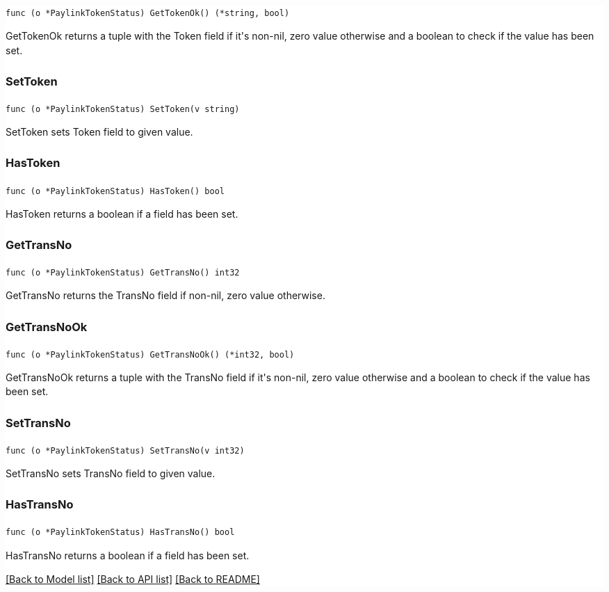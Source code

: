 `func (o *PaylinkTokenStatus) GetTokenOk() (*string, bool)`

GetTokenOk returns a tuple with the Token field if it's non-nil, zero value otherwise
and a boolean to check if the value has been set.

### SetToken

`func (o *PaylinkTokenStatus) SetToken(v string)`

SetToken sets Token field to given value.

### HasToken

`func (o *PaylinkTokenStatus) HasToken() bool`

HasToken returns a boolean if a field has been set.

### GetTransNo

`func (o *PaylinkTokenStatus) GetTransNo() int32`

GetTransNo returns the TransNo field if non-nil, zero value otherwise.

### GetTransNoOk

`func (o *PaylinkTokenStatus) GetTransNoOk() (*int32, bool)`

GetTransNoOk returns a tuple with the TransNo field if it's non-nil, zero value otherwise
and a boolean to check if the value has been set.

### SetTransNo

`func (o *PaylinkTokenStatus) SetTransNo(v int32)`

SetTransNo sets TransNo field to given value.

### HasTransNo

`func (o *PaylinkTokenStatus) HasTransNo() bool`

HasTransNo returns a boolean if a field has been set.


[[Back to Model list]](../README.md#documentation-for-models) [[Back to API list]](../README.md#documentation-for-api-endpoints) [[Back to README]](../README.md)


